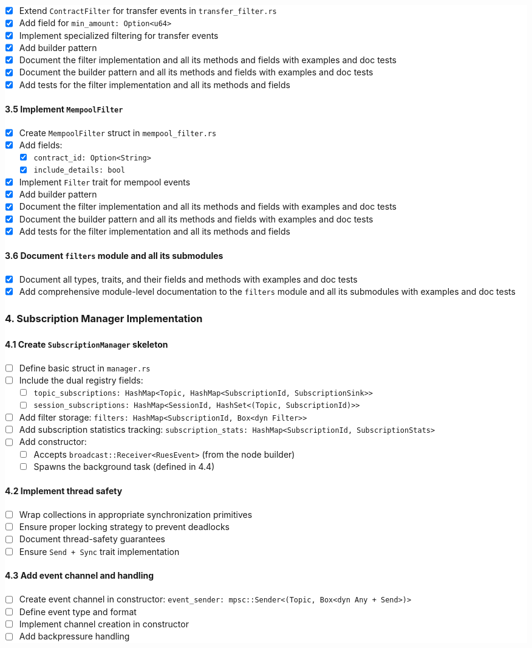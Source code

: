 - [x] Extend `ContractFilter` for transfer events in `transfer_filter.rs`
- [x] Add field for `min_amount: Option<u64>`
- [x] Implement specialized filtering for transfer events
- [x] Add builder pattern
- [x] Document the filter implementation and all its methods and fields with examples and doc tests
- [x] Document the builder pattern and all its methods and fields with examples and doc tests
- [x] Add tests for the filter implementation and all its methods and fields

#### 3.5 Implement `MempoolFilter`

- [x] Create `MempoolFilter` struct in `mempool_filter.rs`
- [x] Add fields:
  - [x] `contract_id: Option<String>`
  - [x] `include_details: bool`
- [x] Implement `Filter` trait for mempool events
- [x] Add builder pattern
- [x] Document the filter implementation and all its methods and fields with examples and doc tests
- [x] Document the builder pattern and all its methods and fields with examples and doc tests
- [x] Add tests for the filter implementation and all its methods and fields

#### 3.6 Document `filters` module and all its submodules

- [x] Document all types, traits, and their fields and methods with examples and doc tests
- [x] Add comprehensive module-level documentation to the `filters` module and all its submodules with examples and doc tests

### 4. Subscription Manager Implementation

#### 4.1 Create `SubscriptionManager` skeleton

- [ ] Define basic struct in `manager.rs`
- [ ] Include the dual registry fields:
  - [ ] `topic_subscriptions: HashMap<Topic, HashMap<SubscriptionId, SubscriptionSink>>`
  - [ ] `session_subscriptions: HashMap<SessionId, HashSet<(Topic, SubscriptionId)>>`
- [ ] Add filter storage: `filters: HashMap<SubscriptionId, Box<dyn Filter>>`
- [ ] Add subscription statistics tracking: `subscription_stats: HashMap<SubscriptionId, SubscriptionStats>`
- [ ] Add constructor:
  - [ ] Accepts `broadcast::Receiver<RuesEvent>` (from the node builder)
  - [ ] Spawns the background task (defined in 4.4)

#### 4.2 Implement thread safety

- [ ] Wrap collections in appropriate synchronization primitives
- [ ] Ensure proper locking strategy to prevent deadlocks
- [ ] Document thread-safety guarantees
- [ ] Ensure `Send + Sync` trait implementation

#### 4.3 Add event channel and handling

- [ ] Create event channel in constructor: `event_sender: mpsc::Sender<(Topic, Box<dyn Any + Send>)>`
- [ ] Define event type and format
- [ ] Implement channel creation in constructor
- [ ] Add backpressure handling
